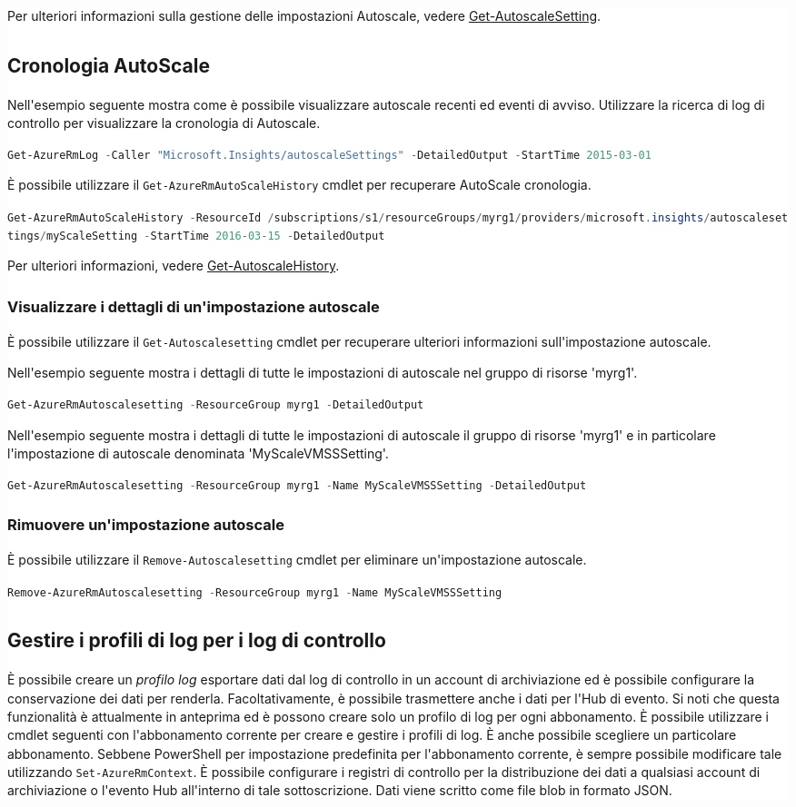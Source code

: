 Per ulteriori informazioni sulla gestione delle impostazioni Autoscale, vedere [Get-AutoscaleSetting](https://msdn.microsoft.com/library/mt282461.aspx).

## <a name="autoscale-history"></a>Cronologia AutoScale
Nell'esempio seguente mostra come è possibile visualizzare autoscale recenti ed eventi di avviso. Utilizzare la ricerca di log di controllo per visualizzare la cronologia di Autoscale.

```PowerShell
Get-AzureRmLog -Caller "Microsoft.Insights/autoscaleSettings" -DetailedOutput -StartTime 2015-03-01
```

È possibile utilizzare il `Get-AzureRmAutoScaleHistory` cmdlet per recuperare AutoScale cronologia.

```PowerShell
Get-AzureRmAutoScaleHistory -ResourceId /subscriptions/s1/resourceGroups/myrg1/providers/microsoft.insights/autoscalesettings/myScaleSetting -StartTime 2016-03-15 -DetailedOutput
```

Per ulteriori informazioni, vedere [Get-AutoscaleHistory](https://msdn.microsoft.com/library/mt282464.aspx).

### <a name="view-details-for-an-autoscale-setting"></a>Visualizzare i dettagli di un'impostazione autoscale
È possibile utilizzare il `Get-Autoscalesetting` cmdlet per recuperare ulteriori informazioni sull'impostazione autoscale.

Nell'esempio seguente mostra i dettagli di tutte le impostazioni di autoscale nel gruppo di risorse 'myrg1'.

```PowerShell
Get-AzureRmAutoscalesetting -ResourceGroup myrg1 -DetailedOutput
```

Nell'esempio seguente mostra i dettagli di tutte le impostazioni di autoscale il gruppo di risorse 'myrg1' e in particolare l'impostazione di autoscale denominata 'MyScaleVMSSSetting'.

```PowerShell
Get-AzureRmAutoscalesetting -ResourceGroup myrg1 -Name MyScaleVMSSSetting -DetailedOutput
```

### <a name="remove-an-autoscale-setting"></a>Rimuovere un'impostazione autoscale
È possibile utilizzare il `Remove-Autoscalesetting` cmdlet per eliminare un'impostazione autoscale.

```PowerShell
Remove-AzureRmAutoscalesetting -ResourceGroup myrg1 -Name MyScaleVMSSSetting
```

## <a name="manage-log-profiles-for-audit-logs"></a>Gestire i profili di log per i log di controllo

È possibile creare un *profilo log* esportare dati dal log di controllo in un account di archiviazione ed è possibile configurare la conservazione dei dati per renderla. Facoltativamente, è possibile trasmettere anche i dati per l'Hub di evento. Si noti che questa funzionalità è attualmente in anteprima ed è possono creare solo un profilo di log per ogni abbonamento. È possibile utilizzare i cmdlet seguenti con l'abbonamento corrente per creare e gestire i profili di log. È anche possibile scegliere un particolare abbonamento. Sebbene PowerShell per impostazione predefinita per l'abbonamento corrente, è sempre possibile modificare tale utilizzando `Set-AzureRmContext`. È possibile configurare i registri di controllo per la distribuzione dei dati a qualsiasi account di archiviazione o l'evento Hub all'interno di tale sottoscrizione. Dati viene scritto come file blob in formato JSON.

